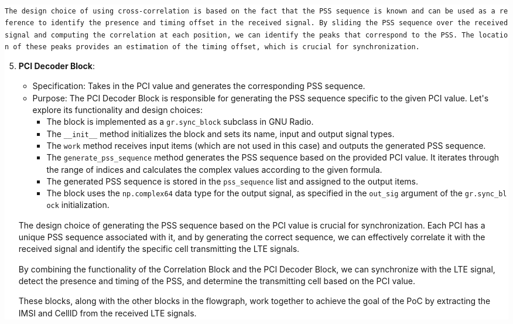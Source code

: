     The design choice of using cross-correlation is based on the fact that the PSS sequence is known and can be used as a reference to identify the presence and timing offset in the received signal. By sliding the PSS sequence over the received signal and computing the correlation at each position, we can identify the peaks that correspond to the PSS. The location of these peaks provides an estimation of the timing offset, which is crucial for synchronization.
    
5. **PCI Decoder Block**:
    - Specification: Takes in the PCI value and generates the corresponding PSS sequence.
    - Purpose: The PCI Decoder Block is responsible for generating the PSS sequence specific to the given PCI value. Let's explore its functionality and design choices:
        - The block is implemented as a `gr.sync_block` subclass in GNU Radio.
        - The `__init__` method initializes the block and sets its name, input and output signal types.
        - The `work` method receives input items (which are not used in this case) and outputs the generated PSS sequence.
        - The `generate_pss_sequence` method generates the PSS sequence based on the provided PCI value. It iterates through the range of indices and calculates the complex values according to the given formula.
        - The generated PSS sequence is stored in the `pss_sequence` list and assigned to the output items.
        - The block uses the `np.complex64` data type for the output signal, as specified in the `out_sig` argument of the `gr.sync_block` initialization.
    
    The design choice of generating the PSS sequence based on the PCI value is crucial for synchronization. Each PCI has a unique PSS sequence associated with it, and by generating the correct sequence, we can effectively correlate it with the received signal and identify the specific cell transmitting the LTE signals.
    
    By combining the functionality of the Correlation Block and the PCI Decoder Block, we can synchronize with the LTE signal, detect the presence and timing of the PSS, and determine the transmitting cell based on the PCI value.
    
    These blocks, along with the other blocks in the flowgraph, work together to achieve the goal of the PoC by extracting the IMSI and CellID from the received LTE signals.
